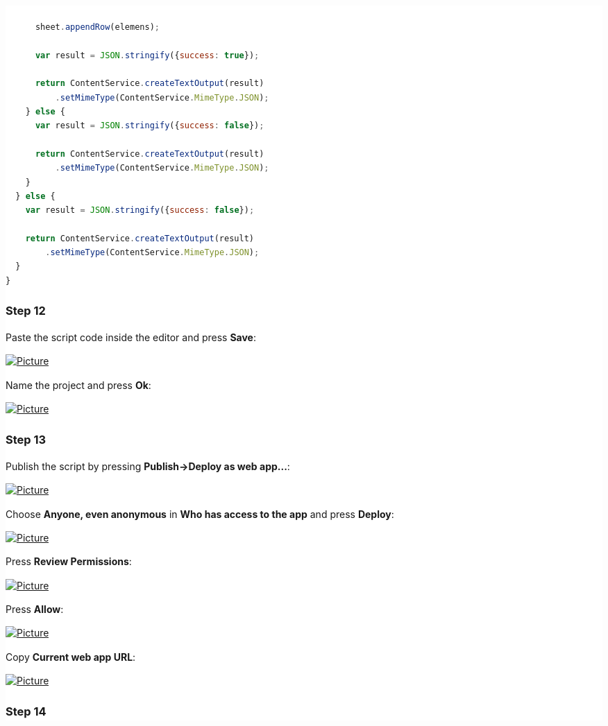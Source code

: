 ```javascript

      sheet.appendRow(elemens);

      var result = JSON.stringify({success: true});

      return ContentService.createTextOutput(result)
          .setMimeType(ContentService.MimeType.JSON);
    } else {
      var result = JSON.stringify({success: false});

      return ContentService.createTextOutput(result)
          .setMimeType(ContentService.MimeType.JSON);
    }
  } else {
    var result = JSON.stringify({success: false});

    return ContentService.createTextOutput(result)
        .setMimeType(ContentService.MimeType.JSON);
  }
}
```

### Step 12

Paste the script code inside the editor and press **Save**:

[![Picture](https://glowbom.com/store/img/qstep12-4.png)](https://glowbom.com/)

Name the project and press **Ok**:

[![Picture](https://glowbom.com/store/img/qstep12-5.png)](https://glowbom.com/)

### Step 13

Publish the script by pressing **Publish->Deploy as web app...**:

[![Picture](https://glowbom.com/store/img/qstep13.png)](https://glowbom.com/)

Choose **Anyone, even anonymous** in **Who has access to the app** and press **Deploy**:

[![Picture](https://glowbom.com/store/img/qstep13-2.png)](https://glowbom.com/)

Press **Review Permissions**:

[![Picture](https://glowbom.com/store/img/qstep13-3.png)](https://glowbom.com/)

Press **Allow**:

[![Picture](https://glowbom.com/store/img/qstep13-4.png)](https://glowbom.com/)

Copy **Current web app URL**:

[![Picture](https://glowbom.com/store/img/qstep13-5.png)](https://glowbom.com/)

### Step 14
